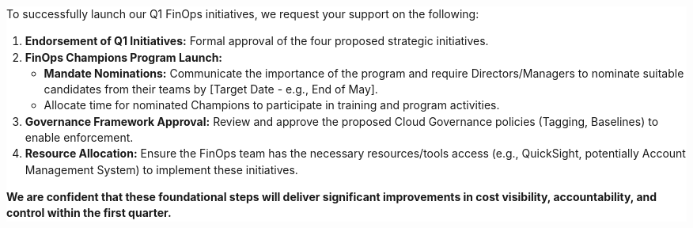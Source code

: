 To successfully launch our Q1 FinOps initiatives, we request your support on the following:

1.  **Endorsement of Q1 Initiatives:** Formal approval of the four proposed strategic initiatives.
2.  **FinOps Champions Program Launch:**
    *   **Mandate Nominations:** Communicate the importance of the program and require Directors/Managers to nominate suitable candidates from their teams by [Target Date - e.g., End of May].
    *   Allocate time for nominated Champions to participate in training and program activities.
3.  **Governance Framework Approval:** Review and approve the proposed Cloud Governance policies (Tagging, Baselines) to enable enforcement.
4.  **Resource Allocation:** Ensure the FinOps team has the necessary resources/tools access (e.g., QuickSight, potentially Account Management System) to implement these initiatives.

**We are confident that these foundational steps will deliver significant improvements in cost visibility, accountability, and control within the first quarter.**
